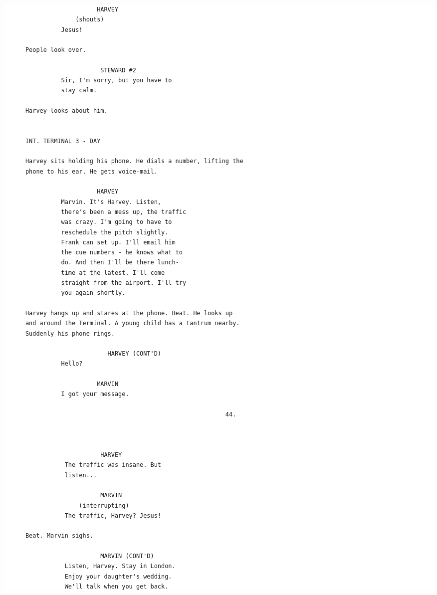                               HARVEY
                        (shouts)
                    Jesus!
          
          People look over.
          
                               STEWARD #2
                    Sir, I'm sorry, but you have to
                    stay calm.
          
          Harvey looks about him.
          
          
          INT. TERMINAL 3 - DAY
          
          Harvey sits holding his phone. He dials a number, lifting the
          phone to his ear. He gets voice-mail.
          
                              HARVEY
                    Marvin. It's Harvey. Listen,
                    there's been a mess up, the traffic
                    was crazy. I'm going to have to
                    reschedule the pitch slightly.
                    Frank can set up. I'll email him
                    the cue numbers - he knows what to
                    do. And then I'll be there lunch-
                    time at the latest. I'll come
                    straight from the airport. I'll try
                    you again shortly.
          
          Harvey hangs up and stares at the phone. Beat. He looks up
          and around the Terminal. A young child has a tantrum nearby.
          Suddenly his phone rings.
          
                                 HARVEY (CONT'D)
                    Hello?
          
                              MARVIN
                    I got your message.
          
                                                                  44.
          
          
          
                               HARVEY
                     The traffic was insane. But
                     listen...
          
                               MARVIN
                         (interrupting)
                     The traffic, Harvey? Jesus!
          
          Beat. Marvin sighs.
          
                               MARVIN (CONT'D)
                     Listen, Harvey. Stay in London.
                     Enjoy your daughter's wedding.
                     We'll talk when you get back.
          